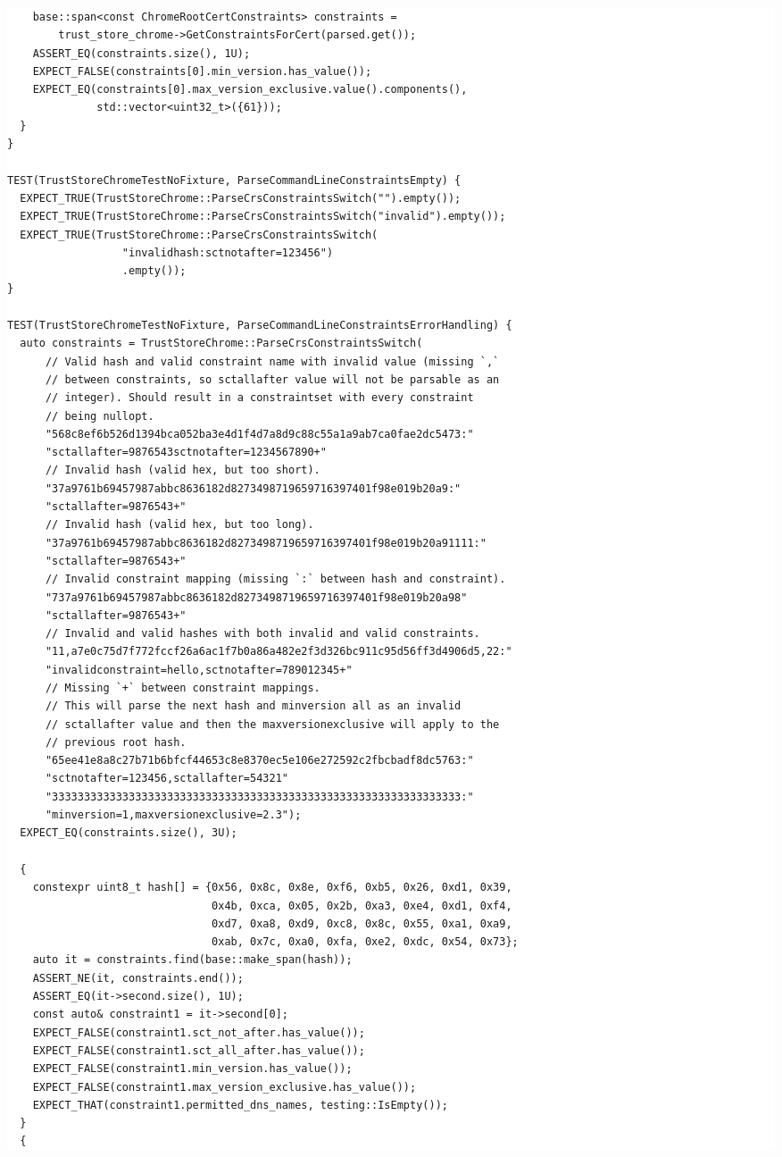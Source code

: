 ```
    base::span<const ChromeRootCertConstraints> constraints =
        trust_store_chrome->GetConstraintsForCert(parsed.get());
    ASSERT_EQ(constraints.size(), 1U);
    EXPECT_FALSE(constraints[0].min_version.has_value());
    EXPECT_EQ(constraints[0].max_version_exclusive.value().components(),
              std::vector<uint32_t>({61}));
  }
}

TEST(TrustStoreChromeTestNoFixture, ParseCommandLineConstraintsEmpty) {
  EXPECT_TRUE(TrustStoreChrome::ParseCrsConstraintsSwitch("").empty());
  EXPECT_TRUE(TrustStoreChrome::ParseCrsConstraintsSwitch("invalid").empty());
  EXPECT_TRUE(TrustStoreChrome::ParseCrsConstraintsSwitch(
                  "invalidhash:sctnotafter=123456")
                  .empty());
}

TEST(TrustStoreChromeTestNoFixture, ParseCommandLineConstraintsErrorHandling) {
  auto constraints = TrustStoreChrome::ParseCrsConstraintsSwitch(
      // Valid hash and valid constraint name with invalid value (missing `,`
      // between constraints, so sctallafter value will not be parsable as an
      // integer). Should result in a constraintset with every constraint
      // being nullopt.
      "568c8ef6b526d1394bca052ba3e4d1f4d7a8d9c88c55a1a9ab7ca0fae2dc5473:"
      "sctallafter=9876543sctnotafter=1234567890+"
      // Invalid hash (valid hex, but too short).
      "37a9761b69457987abbc8636182d8273498719659716397401f98e019b20a9:"
      "sctallafter=9876543+"
      // Invalid hash (valid hex, but too long).
      "37a9761b69457987abbc8636182d8273498719659716397401f98e019b20a91111:"
      "sctallafter=9876543+"
      // Invalid constraint mapping (missing `:` between hash and constraint).
      "737a9761b69457987abbc8636182d8273498719659716397401f98e019b20a98"
      "sctallafter=9876543+"
      // Invalid and valid hashes with both invalid and valid constraints.
      "11,a7e0c75d7f772fccf26a6ac1f7b0a86a482e2f3d326bc911c95d56ff3d4906d5,22:"
      "invalidconstraint=hello,sctnotafter=789012345+"
      // Missing `+` between constraint mappings.
      // This will parse the next hash and minversion all as an invalid
      // sctallafter value and then the maxversionexclusive will apply to the
      // previous root hash.
      "65ee41e8a8c27b71b6bfcf44653c8e8370ec5e106e272592c2fbcbadf8dc5763:"
      "sctnotafter=123456,sctallafter=54321"
      "3333333333333333333333333333333333333333333333333333333333333333:"
      "minversion=1,maxversionexclusive=2.3");
  EXPECT_EQ(constraints.size(), 3U);

  {
    constexpr uint8_t hash[] = {0x56, 0x8c, 0x8e, 0xf6, 0xb5, 0x26, 0xd1, 0x39,
                                0x4b, 0xca, 0x05, 0x2b, 0xa3, 0xe4, 0xd1, 0xf4,
                                0xd7, 0xa8, 0xd9, 0xc8, 0x8c, 0x55, 0xa1, 0xa9,
                                0xab, 0x7c, 0xa0, 0xfa, 0xe2, 0xdc, 0x54, 0x73};
    auto it = constraints.find(base::make_span(hash));
    ASSERT_NE(it, constraints.end());
    ASSERT_EQ(it->second.size(), 1U);
    const auto& constraint1 = it->second[0];
    EXPECT_FALSE(constraint1.sct_not_after.has_value());
    EXPECT_FALSE(constraint1.sct_all_after.has_value());
    EXPECT_FALSE(constraint1.min_version.has_value());
    EXPECT_FALSE(constraint1.max_version_exclusive.has_value());
    EXPECT_THAT(constraint1.permitted_dns_names, testing::IsEmpty());
  }
  {
```